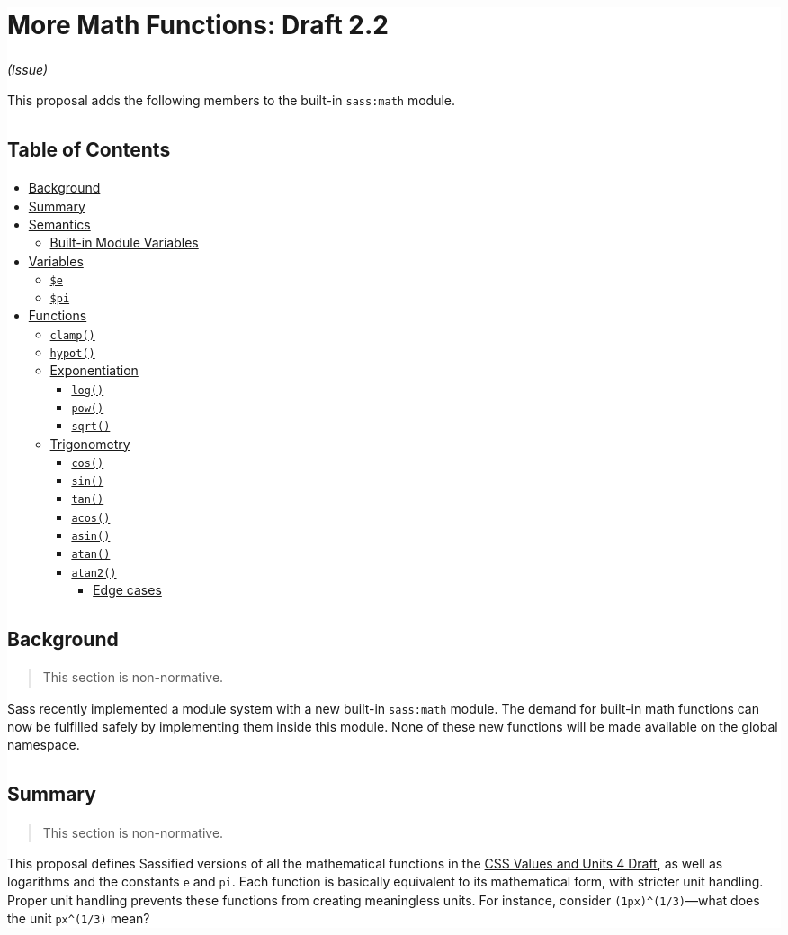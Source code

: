 # More Math Functions: Draft 2.2

*[(Issue)](https://github.com/sass/sass/issues/851)*

This proposal adds the following members to the built-in `sass:math` module.

## Table of Contents

* [Background](#background)
* [Summary](#summary)
* [Semantics](#semantics)
  * [Built-in Module Variables](#built-in-module-variables)
* [Variables](#variables)
  * [`$e`](#e)
  * [`$pi`](#pi)
* [Functions](#functions)
  * [`clamp()`](#clamp)
  * [`hypot()`](#hypot)
  * [Exponentiation](#exponentiation)
    * [`log()`](#log)
    * [`pow()`](#pow)
    * [`sqrt()`](#sqrt)
  * [Trigonometry](#trigonometry)
    * [`cos()`](#cos)
    * [`sin()`](#sin)
    * [`tan()`](#tan)
    * [`acos()`](#acos)
    * [`asin()`](#asin)
    * [`atan()`](#atan)
    * [`atan2()`](#atan2)
      * [Edge cases](#edge-cases)

## Background

> This section is non-normative.

Sass recently implemented a module system with a new built-in `sass:math`
module. The demand for built-in math functions can now be fulfilled safely by
implementing them inside this module. None of these new functions will be made
available on the global namespace.

## Summary

> This section is non-normative.

This proposal defines Sassified versions of all the mathematical functions in
the [CSS Values and Units 4 Draft][], as well as logarithms and the constants
`e` and `pi`. Each function is basically equivalent to its mathematical form,
with stricter unit handling. Proper unit handling prevents these functions from
creating meaningless units. For instance, consider `(1px)^(1/3)`—what does
the unit `px^(1/3)` mean?


[CSS Values and Units 4 Draft]: https://drafts.csswg.org/css-values-4/#math
[angle]: https://drafts.csswg.org/css-values-4/#angles
[compatible]: ../spec/built-in-modules/math.md#compatible
[Executing a Variable Declaration]: ../spec/variables.md#executing-a-variable-declaration
[Variables spec]: ../spec/variables.md
[resolving a variable]: ../spec/modules.md#resolving-a-member
[scope]: ../spec/variables.md#scope
[natural log]: https://en.wikipedia.org/wiki/Natural_logarithm
[cosine]: https://en.wikipedia.org/wiki/Trigonometric_functions#Right-angled_triangle_definitions
[sine]: https://en.wikipedia.org/wiki/Trigonometric_functions#Right-angled_triangle_definitions
[tangent]: https://en.wikipedia.org/wiki/Trigonometric_functions#Right-angled_triangle_definitions
[arccosine]: https://en.wikipedia.org/wiki/Inverse_trigonometric_functions#Basic_properties
[arcsine]: https://en.wikipedia.org/wiki/Inverse_trigonometric_functions#Basic_properties
[arctangent]: https://en.wikipedia.org/wiki/Inverse_trigonometric_functions#Basic_properties
[2-argument arctangent]: https://en.wikipedia.org/wiki/Atan2